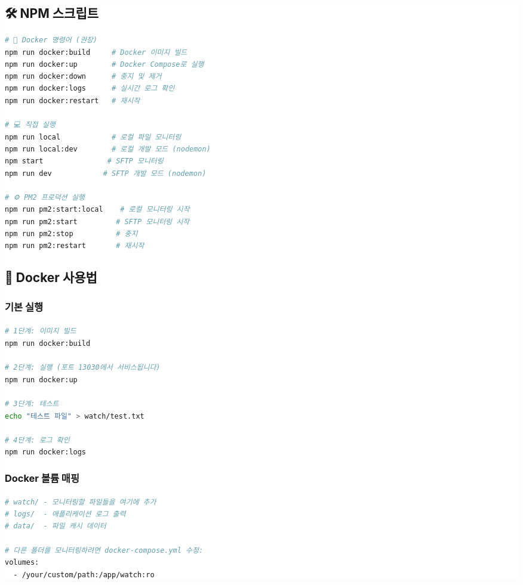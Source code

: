 ## 🛠️ NPM 스크립트

```bash
# 🐳 Docker 명령어 (권장)
npm run docker:build     # Docker 이미지 빌드
npm run docker:up        # Docker Compose로 실행  
npm run docker:down      # 중지 및 제거
npm run docker:logs      # 실시간 로그 확인
npm run docker:restart   # 재시작

# 💻 직접 실행
npm run local            # 로컬 파일 모니터링
npm run local:dev        # 로컬 개발 모드 (nodemon)
npm start               # SFTP 모니터링
npm run dev            # SFTP 개발 모드 (nodemon)

# ⚙️ PM2 프로덕션 실행
npm run pm2:start:local    # 로컬 모니터링 시작
npm run pm2:start         # SFTP 모니터링 시작
npm run pm2:stop          # 중지
npm run pm2:restart       # 재시작
```

## 🐳 Docker 사용법

### 기본 실행

```bash
# 1단계: 이미지 빌드
npm run docker:build

# 2단계: 실행 (포트 13030에서 서비스됩니다)
npm run docker:up

# 3단계: 테스트
echo "테스트 파일" > watch/test.txt

# 4단계: 로그 확인
npm run docker:logs
```

### Docker 볼륨 매핑

```bash
# watch/ - 모니터링할 파일들을 여기에 추가
# logs/  - 애플리케이션 로그 출력
# data/  - 파일 캐시 데이터

# 다른 폴더를 모니터링하려면 docker-compose.yml 수정:
volumes:
  - /your/custom/path:/app/watch:ro
```

